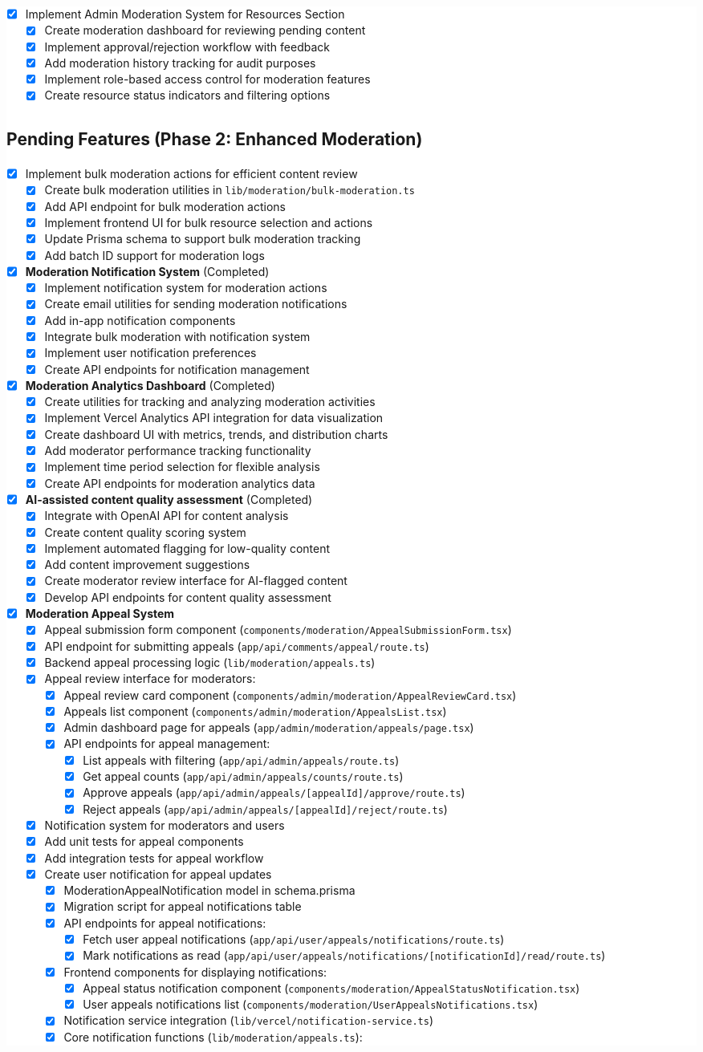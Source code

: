 - [x] Implement Admin Moderation System for Resources Section
  - [x] Create moderation dashboard for reviewing pending content
  - [x] Implement approval/rejection workflow with feedback
  - [x] Add moderation history tracking for audit purposes
  - [x] Implement role-based access control for moderation features
  - [x] Create resource status indicators and filtering options

## Pending Features (Phase 2: Enhanced Moderation)
- [x] Implement bulk moderation actions for efficient content review
  - [x] Create bulk moderation utilities in `lib/moderation/bulk-moderation.ts`
  - [x] Add API endpoint for bulk moderation actions
  - [x] Implement frontend UI for bulk resource selection and actions
  - [x] Update Prisma schema to support bulk moderation tracking
  - [x] Add batch ID support for moderation logs
- [x] **Moderation Notification System** (Completed)
  - [x] Implement notification system for moderation actions
  - [x] Create email utilities for sending moderation notifications
  - [x] Add in-app notification components
  - [x] Integrate bulk moderation with notification system
  - [x] Implement user notification preferences
  - [x] Create API endpoints for notification management
- [x] **Moderation Analytics Dashboard** (Completed)
  - [x] Create utilities for tracking and analyzing moderation activities
  - [x] Implement Vercel Analytics API integration for data visualization
  - [x] Create dashboard UI with metrics, trends, and distribution charts
  - [x] Add moderator performance tracking functionality
  - [x] Implement time period selection for flexible analysis
  - [x] Create API endpoints for moderation analytics data
- [x] **AI-assisted content quality assessment** (Completed)
  - [x] Integrate with OpenAI API for content analysis
  - [x] Create content quality scoring system
  - [x] Implement automated flagging for low-quality content
  - [x] Add content improvement suggestions
  - [x] Create moderator review interface for AI-flagged content
  - [x] Develop API endpoints for content quality assessment
- [x] **Moderation Appeal System**
  - [x] Appeal submission form component (`components/moderation/AppealSubmissionForm.tsx`)
  - [x] API endpoint for submitting appeals (`app/api/comments/appeal/route.ts`) 
  - [x] Backend appeal processing logic (`lib/moderation/appeals.ts`)
  - [x] Appeal review interface for moderators:
    - [x] Appeal review card component (`components/admin/moderation/AppealReviewCard.tsx`)
    - [x] Appeals list component (`components/admin/moderation/AppealsList.tsx`)
    - [x] Admin dashboard page for appeals (`app/admin/moderation/appeals/page.tsx`)
    - [x] API endpoints for appeal management:
      - [x] List appeals with filtering (`app/api/admin/appeals/route.ts`)
      - [x] Get appeal counts (`app/api/admin/appeals/counts/route.ts`)
      - [x] Approve appeals (`app/api/admin/appeals/[appealId]/approve/route.ts`)
      - [x] Reject appeals (`app/api/admin/appeals/[appealId]/reject/route.ts`)
  - [x] Notification system for moderators and users
  - [x] Add unit tests for appeal components
  - [x] Add integration tests for appeal workflow
  - [x] Create user notification for appeal updates
    - [x] ModerationAppealNotification model in schema.prisma
    - [x] Migration script for appeal notifications table
    - [x] API endpoints for appeal notifications:
      - [x] Fetch user appeal notifications (`app/api/user/appeals/notifications/route.ts`)
      - [x] Mark notifications as read (`app/api/user/appeals/notifications/[notificationId]/read/route.ts`)
    - [x] Frontend components for displaying notifications:
      - [x] Appeal status notification component (`components/moderation/AppealStatusNotification.tsx`)
      - [x] User appeals notifications list (`components/moderation/UserAppealsNotifications.tsx`)
    - [x] Notification service integration (`lib/vercel/notification-service.ts`)
    - [x] Core notification functions (`lib/moderation/appeals.ts`):